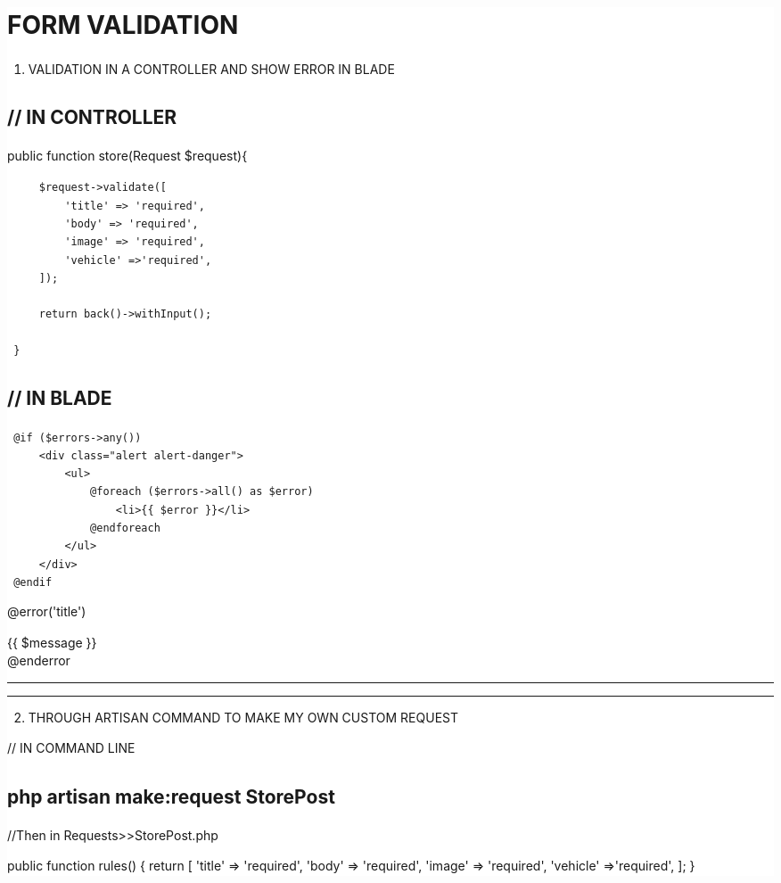 <h1> FORM VALIDATION</h1>


1. VALIDATION IN A CONTROLLER AND SHOW ERROR IN BLADE


// IN CONTROLLER
------------------------------------------
  public function store(Request $request){
 
         $request->validate([
             'title' => 'required',
             'body' => 'required',
             'image' => 'required',
             'vehicle' =>'required',
         ]);
 
         return back()->withInput();
 
     }
     
// IN BLADE
-----------------------------------------
     @if ($errors->any())
         <div class="alert alert-danger">
             <ul>
                 @foreach ($errors->all() as $error)
                     <li>{{ $error }}</li>
                 @endforeach
             </ul>
         </div>
     @endif


@error('title')
    <div class="alert alert-danger">{{ $message }}</div>
@enderror




------------------------------------------------------------------------------------------------------
-------------------------------------------------------------------------------------------------------

2. THROUGH ARTISAN COMMAND TO MAKE MY OWN CUSTOM REQUEST


// IN COMMAND LINE

php artisan make:request StorePost
------------------------------------------------------------------

//Then in Requests>>StorePost.php

 public function rules()
    {
        return [
            'title' => 'required',
            'body' => 'required',
            'image' => 'required',
            'vehicle' =>'required',
        ];
    }
    